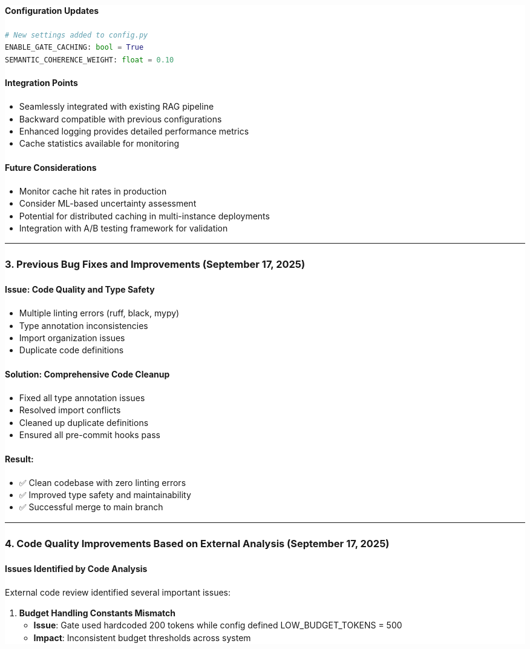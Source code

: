 #### **Configuration Updates**
```python
# New settings added to config.py
ENABLE_GATE_CACHING: bool = True
SEMANTIC_COHERENCE_WEIGHT: float = 0.10
```

#### **Integration Points**
- Seamlessly integrated with existing RAG pipeline
- Backward compatible with previous configurations
- Enhanced logging provides detailed performance metrics
- Cache statistics available for monitoring

#### **Future Considerations**
- Monitor cache hit rates in production
- Consider ML-based uncertainty assessment
- Potential for distributed caching in multi-instance deployments
- Integration with A/B testing framework for validation

---

### 3. Previous Bug Fixes and Improvements (September 17, 2025)

#### **Issue**: Code Quality and Type Safety
- Multiple linting errors (ruff, black, mypy)
- Type annotation inconsistencies
- Import organization issues
- Duplicate code definitions

#### **Solution**: Comprehensive Code Cleanup
- Fixed all type annotation issues
- Resolved import conflicts
- Cleaned up duplicate definitions
- Ensured all pre-commit hooks pass

#### **Result**:
- ✅ Clean codebase with zero linting errors
- ✅ Improved type safety and maintainability
- ✅ Successful merge to main branch

---

### 4. Code Quality Improvements Based on External Analysis (September 17, 2025)

#### **Issues Identified by Code Analysis**
External code review identified several important issues:

1. **Budget Handling Constants Mismatch**
   - **Issue**: Gate used hardcoded 200 tokens while config defined LOW_BUDGET_TOKENS = 500
   - **Impact**: Inconsistent budget thresholds across system
